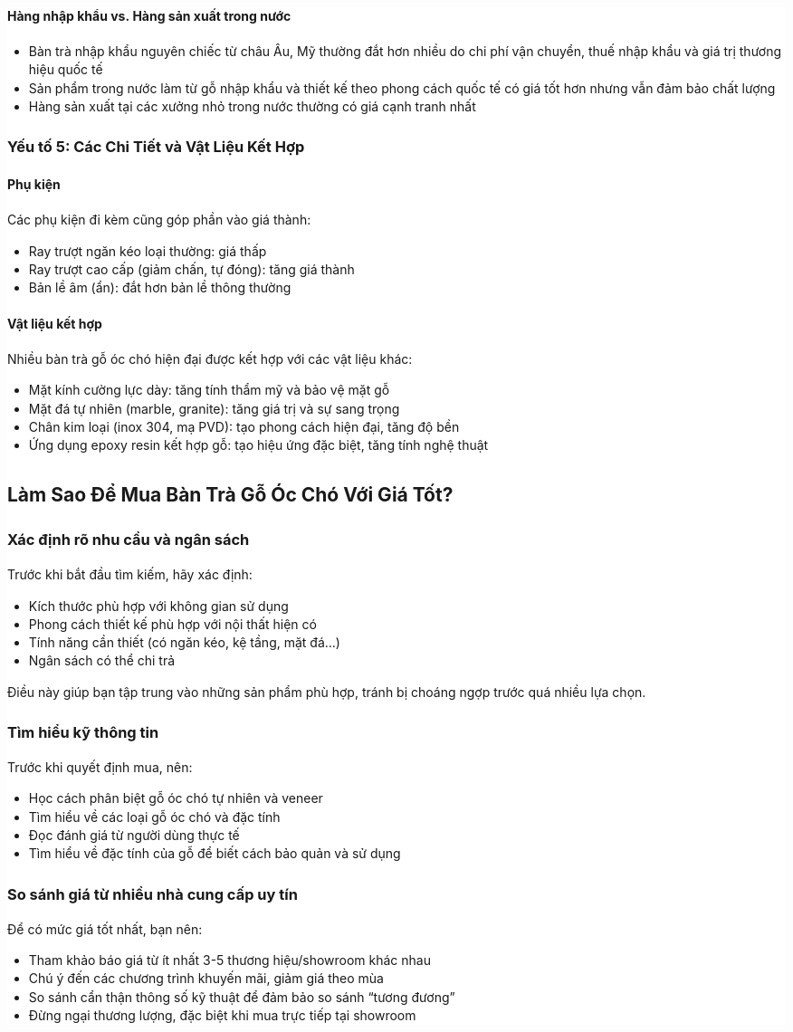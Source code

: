 #### Hàng nhập khẩu vs. Hàng sản xuất trong nước

* Bàn trà nhập khẩu nguyên chiếc từ châu Âu, Mỹ thường đắt hơn nhiều do chi phí vận chuyển, thuế nhập khẩu và giá trị thương hiệu quốc tế
* Sản phẩm trong nước làm từ gỗ nhập khẩu và thiết kế theo phong cách quốc tế có giá tốt hơn nhưng vẫn đảm bảo chất lượng
* Hàng sản xuất tại các xưởng nhỏ trong nước thường có giá cạnh tranh nhất

### Yếu tố 5: Các Chi Tiết và Vật Liệu Kết Hợp

#### Phụ kiện

Các phụ kiện đi kèm cũng góp phần vào giá thành:
- Ray trượt ngăn kéo loại thường: giá thấp
- Ray trượt cao cấp (giảm chấn, tự đóng): tăng giá thành
- Bản lề âm (ẩn): đắt hơn bản lề thông thường

#### Vật liệu kết hợp

Nhiều bàn trà gỗ óc chó hiện đại được kết hợp với các vật liệu khác:
- Mặt kính cường lực dày: tăng tính thẩm mỹ và bảo vệ mặt gỗ
- Mặt đá tự nhiên (marble, granite): tăng giá trị và sự sang trọng
- Chân kim loại (inox 304, mạ PVD): tạo phong cách hiện đại, tăng độ bền
- Ứng dụng epoxy resin kết hợp gỗ: tạo hiệu ứng đặc biệt, tăng tính nghệ thuật

## Làm Sao Để Mua Bàn Trà Gỗ Óc Chó Với Giá Tốt?

### Xác định rõ nhu cầu và ngân sách

Trước khi bắt đầu tìm kiếm, hãy xác định:
- Kích thước phù hợp với không gian sử dụng
- Phong cách thiết kế phù hợp với nội thất hiện có
- Tính năng cần thiết (có ngăn kéo, kệ tầng, mặt đá…)
- Ngân sách có thể chi trả

Điều này giúp bạn tập trung vào những sản phẩm phù hợp, tránh bị choáng ngợp trước quá nhiều lựa chọn.

### Tìm hiểu kỹ thông tin

Trước khi quyết định mua, nên:
- Học cách phân biệt gỗ óc chó tự nhiên và veneer
- Tìm hiểu về các loại gỗ óc chó và đặc tính
- Đọc đánh giá từ người dùng thực tế
- Tìm hiểu về đặc tính của gỗ để biết cách bảo quản và sử dụng

### So sánh giá từ nhiều nhà cung cấp uy tín

Để có mức giá tốt nhất, bạn nên:
- Tham khảo báo giá từ ít nhất 3-5 thương hiệu/showroom khác nhau
- Chú ý đến các chương trình khuyến mãi, giảm giá theo mùa
- So sánh cẩn thận thông số kỹ thuật để đảm bảo so sánh “tương đương”
- Đừng ngại thương lượng, đặc biệt khi mua trực tiếp tại showroom
